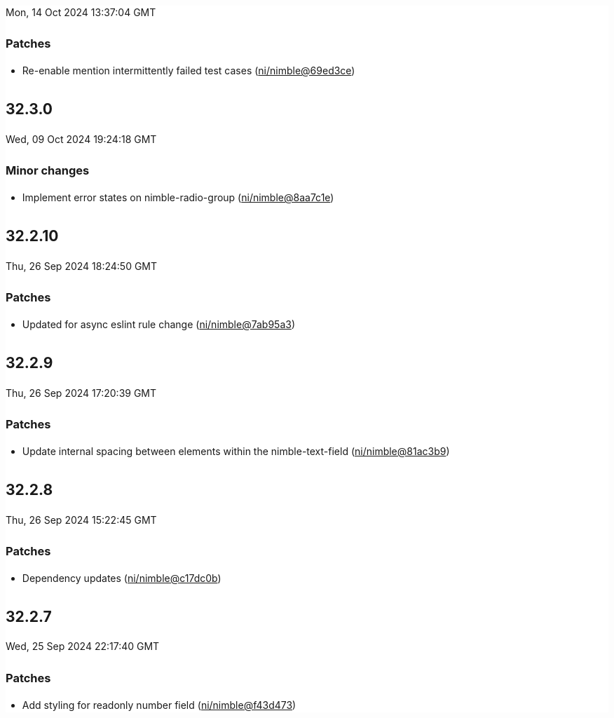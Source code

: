 Mon, 14 Oct 2024 13:37:04 GMT

### Patches

- Re-enable mention intermittently failed test cases ([ni/nimble@69ed3ce](https://github.com/ni/nimble/commit/69ed3ce08edd32638ec858f59e6c09790b8c0281))

## 32.3.0

Wed, 09 Oct 2024 19:24:18 GMT

### Minor changes

- Implement error states on nimble-radio-group ([ni/nimble@8aa7c1e](https://github.com/ni/nimble/commit/8aa7c1ee2a6fae665419b8a8d9c8f8e7e977c424))

## 32.2.10

Thu, 26 Sep 2024 18:24:50 GMT

### Patches

- Updated for async eslint rule change ([ni/nimble@7ab95a3](https://github.com/ni/nimble/commit/7ab95a37c760071310a52e0ac233978470168f44))

## 32.2.9

Thu, 26 Sep 2024 17:20:39 GMT

### Patches

- Update internal spacing between elements within the nimble-text-field ([ni/nimble@81ac3b9](https://github.com/ni/nimble/commit/81ac3b96a4247bb5c55989ffc1b784887b436227))

## 32.2.8

Thu, 26 Sep 2024 15:22:45 GMT

### Patches

- Dependency updates ([ni/nimble@c17dc0b](https://github.com/ni/nimble/commit/c17dc0b532d107a1866580ed8c8d3ef3e4f61e71))

## 32.2.7

Wed, 25 Sep 2024 22:17:40 GMT

### Patches

- Add styling for readonly number field ([ni/nimble@f43d473](https://github.com/ni/nimble/commit/f43d4732ed6245c610030066f7fc6e551b441725))
